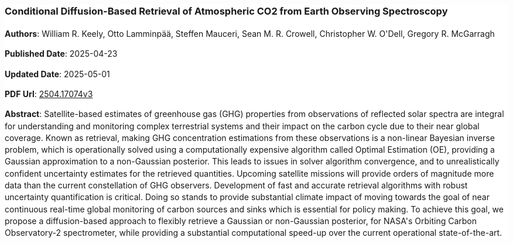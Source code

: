 
### Conditional Diffusion-Based Retrieval of Atmospheric CO2 from Earth Observing Spectroscopy
**Authors**: William R. Keely, Otto Lamminpää, Steffen Mauceri, Sean M. R. Crowell, Christopher W. O'Dell, Gregory R. McGarragh

**Published Date**: 2025-04-23

**Updated Date**: 2025-05-01

**PDF Url**: [2504.17074v3](http://arxiv.org/pdf/2504.17074v3)

**Abstract**: Satellite-based estimates of greenhouse gas (GHG) properties from
observations of reflected solar spectra are integral for understanding and
monitoring complex terrestrial systems and their impact on the carbon cycle due
to their near global coverage. Known as retrieval, making GHG concentration
estimations from these observations is a non-linear Bayesian inverse problem,
which is operationally solved using a computationally expensive algorithm
called Optimal Estimation (OE), providing a Gaussian approximation to a
non-Gaussian posterior. This leads to issues in solver algorithm convergence,
and to unrealistically confident uncertainty estimates for the retrieved
quantities. Upcoming satellite missions will provide orders of magnitude more
data than the current constellation of GHG observers. Development of fast and
accurate retrieval algorithms with robust uncertainty quantification is
critical. Doing so stands to provide substantial climate impact of moving
towards the goal of near continuous real-time global monitoring of carbon
sources and sinks which is essential for policy making. To achieve this goal,
we propose a diffusion-based approach to flexibly retrieve a Gaussian or
non-Gaussian posterior, for NASA's Orbiting Carbon Observatory-2 spectrometer,
while providing a substantial computational speed-up over the current
operational state-of-the-art.


